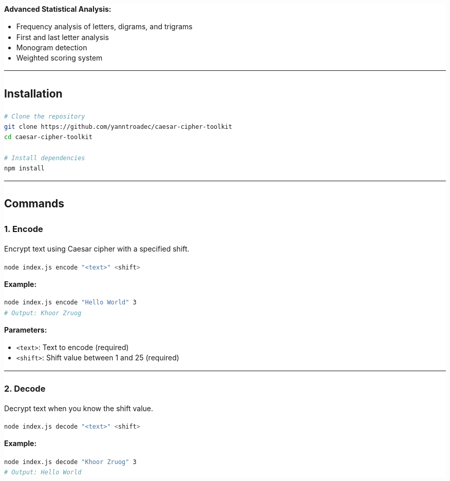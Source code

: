 **Advanced Statistical Analysis:**
- Frequency analysis of letters, digrams, and trigrams
- First and last letter analysis
- Monogram detection
- Weighted scoring system

---

## Installation

```bash
# Clone the repository
git clone https://github.com/yanntroadec/caesar-cipher-toolkit
cd caesar-cipher-toolkit

# Install dependencies
npm install
```

---

## Commands

### 1. Encode

Encrypt text using Caesar cipher with a specified shift.

```bash
node index.js encode "<text>" <shift>
```

**Example:**
```bash
node index.js encode "Hello World" 3
# Output: Khoor Zruog
```

**Parameters:**
- `<text>`: Text to encode (required)
- `<shift>`: Shift value between 1 and 25 (required)

---

### 2. Decode

Decrypt text when you know the shift value.

```bash
node index.js decode "<text>" <shift>
```

**Example:**
```bash
node index.js decode "Khoor Zruog" 3
# Output: Hello World
```
